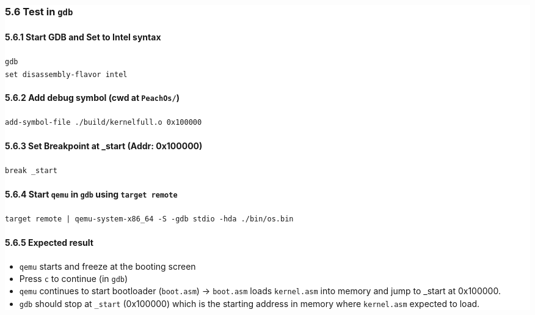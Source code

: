 ### 5.6 Test in `gdb`
#### 5.6.1 Start GDB and Set to Intel syntax
```gdb
gdb
set disassembly-flavor intel
```

#### 5.6.2 Add debug symbol (cwd at `PeachOs/`)
```gdb
add-symbol-file ./build/kernelfull.o 0x100000
```

#### 5.6.3 Set Breakpoint at _start (Addr: 0x100000)
```gdb
break _start
```

#### 5.6.4 Start `qemu` in `gdb` using `target remote`
```gdb
target remote | qemu-system-x86_64 -S -gdb stdio -hda ./bin/os.bin
```

#### 5.6.5 Expected result
- `qemu` starts and freeze at the booting screen
- Press `c` to continue (in `gdb`)
- `qemu` continues to start bootloader (`boot.asm`) → `boot.asm` loads `kernel.asm` into memory and jump to _start at 0x100000.
- `gdb` should stop at `_start` (0x100000) which is the starting address in memory where `kernel.asm` expected to load.
